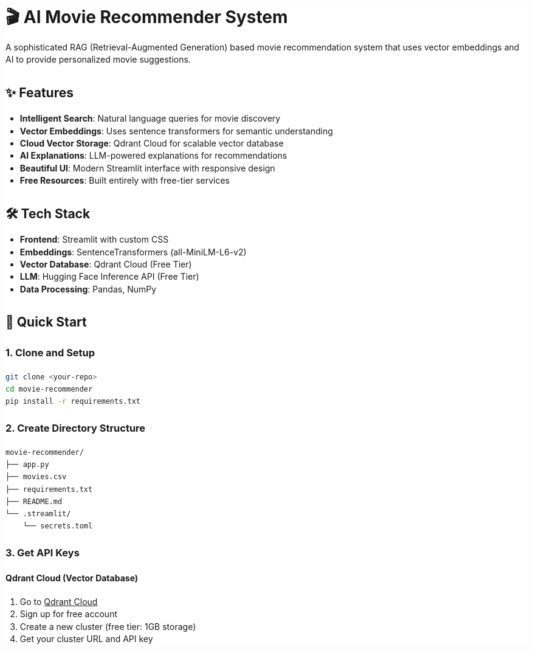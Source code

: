 # 🎬 AI Movie Recommender System

A sophisticated RAG (Retrieval-Augmented Generation) based movie recommendation system that uses vector embeddings and AI to provide personalized movie suggestions.

## ✨ Features

- **Intelligent Search**: Natural language queries for movie discovery
- **Vector Embeddings**: Uses sentence transformers for semantic understanding
- **Cloud Vector Storage**: Qdrant Cloud for scalable vector database
- **AI Explanations**: LLM-powered explanations for recommendations
- **Beautiful UI**: Modern Streamlit interface with responsive design
- **Free Resources**: Built entirely with free-tier services

## 🛠️ Tech Stack

- **Frontend**: Streamlit with custom CSS
- **Embeddings**: SentenceTransformers (all-MiniLM-L6-v2)
- **Vector Database**: Qdrant Cloud (Free Tier)
- **LLM**: Hugging Face Inference API (Free Tier)
- **Data Processing**: Pandas, NumPy

## 🚀 Quick Start

### 1. Clone and Setup

```bash
git clone <your-repo>
cd movie-recommender
pip install -r requirements.txt
```

### 2. Create Directory Structure

```
movie-recommender/
├── app.py
├── movies.csv
├── requirements.txt
├── README.md
└── .streamlit/
    └── secrets.toml
```

### 3. Get API Keys

#### Qdrant Cloud (Vector Database)
1. Go to [Qdrant Cloud](https://cloud.qdrant.io/)
2. Sign up for free account
3. Create a new cluster (free tier: 1GB storage)
4. Get your cluster URL and API key
